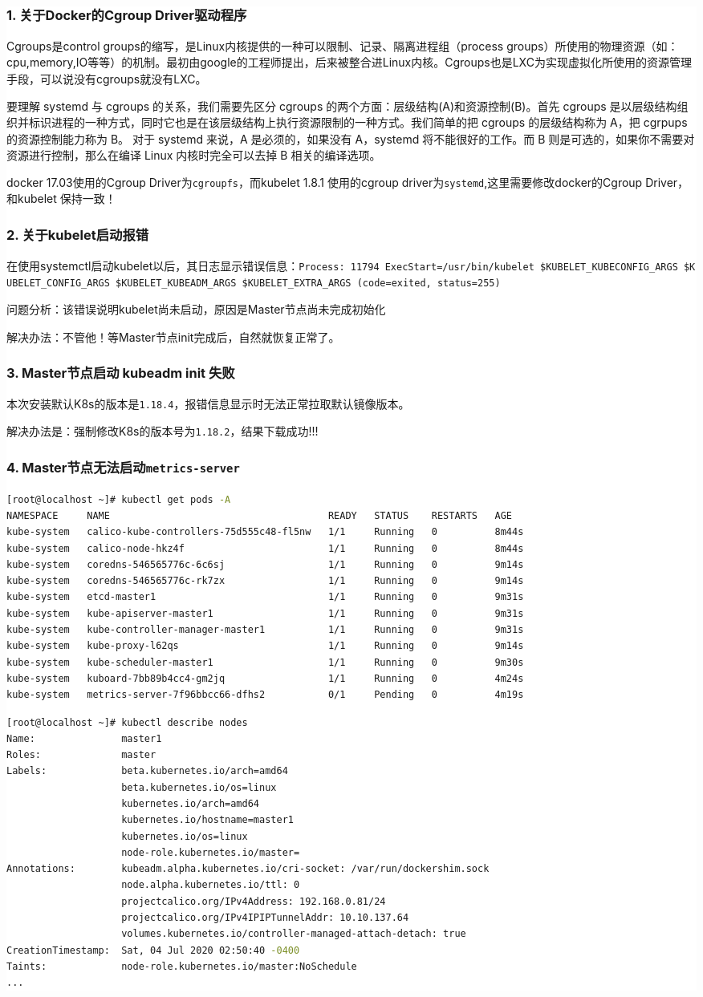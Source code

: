 ### 1. 关于Docker的Cgroup Driver驱动程序

Cgroups是control groups的缩写，是Linux内核提供的一种可以限制、记录、隔离进程组（process groups）所使用的物理资源（如：cpu,memory,IO等等）的机制。最初由google的工程师提出，后来被整合进Linux内核。Cgroups也是LXC为实现虚拟化所使用的资源管理手段，可以说没有cgroups就没有LXC。

要理解 systemd 与 cgroups 的关系，我们需要先区分 cgroups 的两个方面：层级结构(A)和资源控制(B)。首先 cgroups 是以层级结构组织并标识进程的一种方式，同时它也是在该层级结构上执行资源限制的一种方式。我们简单的把 cgroups 的层级结构称为 A，把 cgrpups 的资源控制能力称为 B。
对于 systemd 来说，A 是必须的，如果没有 A，systemd 将不能很好的工作。而 B 则是可选的，如果你不需要对资源进行控制，那么在编译 Linux 内核时完全可以去掉 B 相关的编译选项。

docker 17.03使用的Cgroup Driver为`cgroupfs`，而kubelet 1.8.1 使用的cgroup driver为`systemd`,这里需要修改docker的Cgroup Driver，和kubelet 保持一致！

### 2. 关于kubelet启动报错

在使用systemctl启动kubelet以后，其日志显示错误信息：`Process: 11794 ExecStart=/usr/bin/kubelet $KUBELET_KUBECONFIG_ARGS $KUBELET_CONFIG_ARGS $KUBELET_KUBEADM_ARGS $KUBELET_EXTRA_ARGS (code=exited, status=255)`

问题分析：该错误说明kubelet尚未启动，原因是Master节点尚未完成初始化

解决办法：不管他！等Master节点init完成后，自然就恢复正常了。

### 3. Master节点启动 kubeadm init 失败

本次安装默认K8s的版本是`1.18.4`，报错信息显示时无法正常拉取默认镜像版本。

解决办法是：强制修改K8s的版本号为`1.18.2`，结果下载成功!!!

### 4. Master节点无法启动`metrics-server`

``` sh
[root@localhost ~]# kubectl get pods -A
NAMESPACE     NAME                                      READY   STATUS    RESTARTS   AGE
kube-system   calico-kube-controllers-75d555c48-fl5nw   1/1     Running   0          8m44s
kube-system   calico-node-hkz4f                         1/1     Running   0          8m44s
kube-system   coredns-546565776c-6c6sj                  1/1     Running   0          9m14s
kube-system   coredns-546565776c-rk7zx                  1/1     Running   0          9m14s
kube-system   etcd-master1                              1/1     Running   0          9m31s
kube-system   kube-apiserver-master1                    1/1     Running   0          9m31s
kube-system   kube-controller-manager-master1           1/1     Running   0          9m31s
kube-system   kube-proxy-l62qs                          1/1     Running   0          9m14s
kube-system   kube-scheduler-master1                    1/1     Running   0          9m30s
kube-system   kuboard-7bb89b4cc4-gm2jq                  1/1     Running   0          4m24s
kube-system   metrics-server-7f96bbcc66-dfhs2           0/1     Pending   0          4m19s
```

``` sh
[root@localhost ~]# kubectl describe nodes
Name:               master1
Roles:              master
Labels:             beta.kubernetes.io/arch=amd64
                    beta.kubernetes.io/os=linux
                    kubernetes.io/arch=amd64
                    kubernetes.io/hostname=master1
                    kubernetes.io/os=linux
                    node-role.kubernetes.io/master=
Annotations:        kubeadm.alpha.kubernetes.io/cri-socket: /var/run/dockershim.sock
                    node.alpha.kubernetes.io/ttl: 0
                    projectcalico.org/IPv4Address: 192.168.0.81/24
                    projectcalico.org/IPv4IPIPTunnelAddr: 10.10.137.64
                    volumes.kubernetes.io/controller-managed-attach-detach: true
CreationTimestamp:  Sat, 04 Jul 2020 02:50:40 -0400
Taints:             node-role.kubernetes.io/master:NoSchedule
...

```
